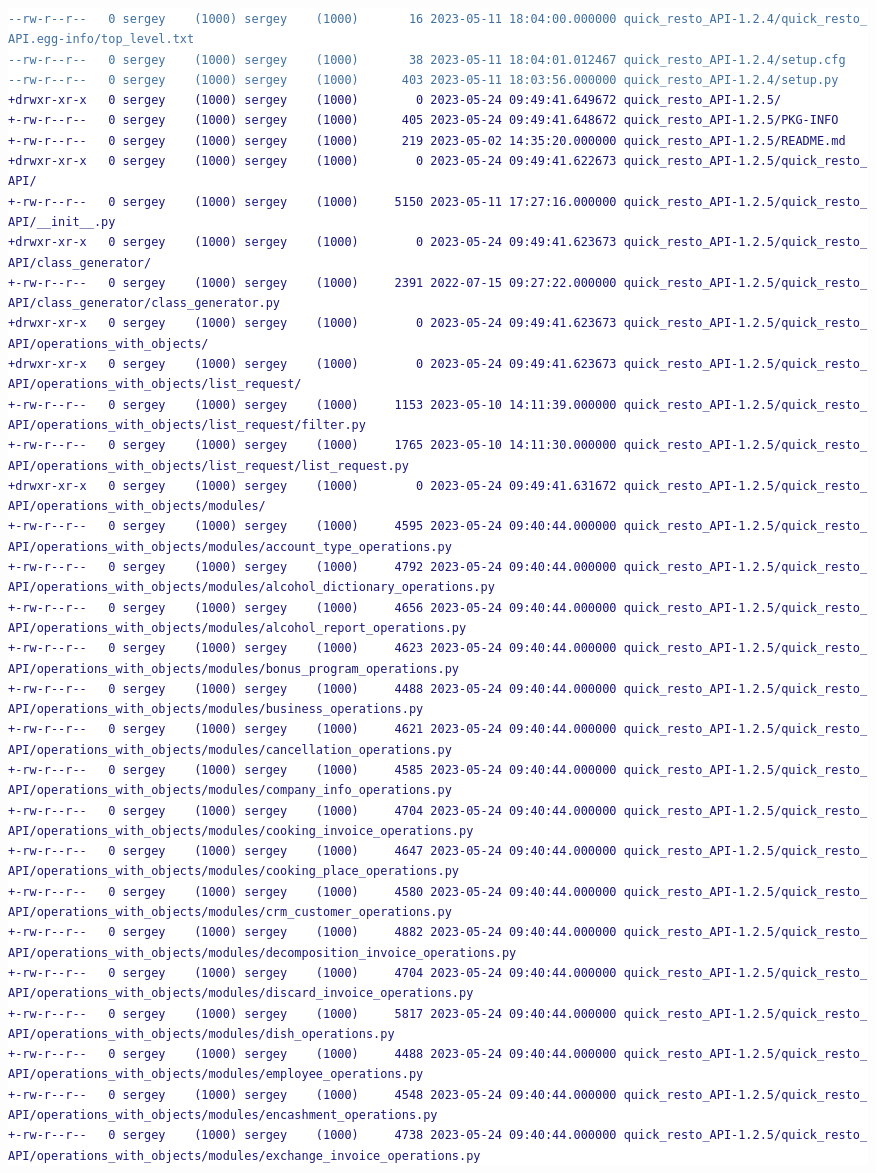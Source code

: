 ```diff
--rw-r--r--   0 sergey    (1000) sergey    (1000)       16 2023-05-11 18:04:00.000000 quick_resto_API-1.2.4/quick_resto_API.egg-info/top_level.txt
--rw-r--r--   0 sergey    (1000) sergey    (1000)       38 2023-05-11 18:04:01.012467 quick_resto_API-1.2.4/setup.cfg
--rw-r--r--   0 sergey    (1000) sergey    (1000)      403 2023-05-11 18:03:56.000000 quick_resto_API-1.2.4/setup.py
+drwxr-xr-x   0 sergey    (1000) sergey    (1000)        0 2023-05-24 09:49:41.649672 quick_resto_API-1.2.5/
+-rw-r--r--   0 sergey    (1000) sergey    (1000)      405 2023-05-24 09:49:41.648672 quick_resto_API-1.2.5/PKG-INFO
+-rw-r--r--   0 sergey    (1000) sergey    (1000)      219 2023-05-02 14:35:20.000000 quick_resto_API-1.2.5/README.md
+drwxr-xr-x   0 sergey    (1000) sergey    (1000)        0 2023-05-24 09:49:41.622673 quick_resto_API-1.2.5/quick_resto_API/
+-rw-r--r--   0 sergey    (1000) sergey    (1000)     5150 2023-05-11 17:27:16.000000 quick_resto_API-1.2.5/quick_resto_API/__init__.py
+drwxr-xr-x   0 sergey    (1000) sergey    (1000)        0 2023-05-24 09:49:41.623673 quick_resto_API-1.2.5/quick_resto_API/class_generator/
+-rw-r--r--   0 sergey    (1000) sergey    (1000)     2391 2022-07-15 09:27:22.000000 quick_resto_API-1.2.5/quick_resto_API/class_generator/class_generator.py
+drwxr-xr-x   0 sergey    (1000) sergey    (1000)        0 2023-05-24 09:49:41.623673 quick_resto_API-1.2.5/quick_resto_API/operations_with_objects/
+drwxr-xr-x   0 sergey    (1000) sergey    (1000)        0 2023-05-24 09:49:41.623673 quick_resto_API-1.2.5/quick_resto_API/operations_with_objects/list_request/
+-rw-r--r--   0 sergey    (1000) sergey    (1000)     1153 2023-05-10 14:11:39.000000 quick_resto_API-1.2.5/quick_resto_API/operations_with_objects/list_request/filter.py
+-rw-r--r--   0 sergey    (1000) sergey    (1000)     1765 2023-05-10 14:11:30.000000 quick_resto_API-1.2.5/quick_resto_API/operations_with_objects/list_request/list_request.py
+drwxr-xr-x   0 sergey    (1000) sergey    (1000)        0 2023-05-24 09:49:41.631672 quick_resto_API-1.2.5/quick_resto_API/operations_with_objects/modules/
+-rw-r--r--   0 sergey    (1000) sergey    (1000)     4595 2023-05-24 09:40:44.000000 quick_resto_API-1.2.5/quick_resto_API/operations_with_objects/modules/account_type_operations.py
+-rw-r--r--   0 sergey    (1000) sergey    (1000)     4792 2023-05-24 09:40:44.000000 quick_resto_API-1.2.5/quick_resto_API/operations_with_objects/modules/alcohol_dictionary_operations.py
+-rw-r--r--   0 sergey    (1000) sergey    (1000)     4656 2023-05-24 09:40:44.000000 quick_resto_API-1.2.5/quick_resto_API/operations_with_objects/modules/alcohol_report_operations.py
+-rw-r--r--   0 sergey    (1000) sergey    (1000)     4623 2023-05-24 09:40:44.000000 quick_resto_API-1.2.5/quick_resto_API/operations_with_objects/modules/bonus_program_operations.py
+-rw-r--r--   0 sergey    (1000) sergey    (1000)     4488 2023-05-24 09:40:44.000000 quick_resto_API-1.2.5/quick_resto_API/operations_with_objects/modules/business_operations.py
+-rw-r--r--   0 sergey    (1000) sergey    (1000)     4621 2023-05-24 09:40:44.000000 quick_resto_API-1.2.5/quick_resto_API/operations_with_objects/modules/cancellation_operations.py
+-rw-r--r--   0 sergey    (1000) sergey    (1000)     4585 2023-05-24 09:40:44.000000 quick_resto_API-1.2.5/quick_resto_API/operations_with_objects/modules/company_info_operations.py
+-rw-r--r--   0 sergey    (1000) sergey    (1000)     4704 2023-05-24 09:40:44.000000 quick_resto_API-1.2.5/quick_resto_API/operations_with_objects/modules/cooking_invoice_operations.py
+-rw-r--r--   0 sergey    (1000) sergey    (1000)     4647 2023-05-24 09:40:44.000000 quick_resto_API-1.2.5/quick_resto_API/operations_with_objects/modules/cooking_place_operations.py
+-rw-r--r--   0 sergey    (1000) sergey    (1000)     4580 2023-05-24 09:40:44.000000 quick_resto_API-1.2.5/quick_resto_API/operations_with_objects/modules/crm_customer_operations.py
+-rw-r--r--   0 sergey    (1000) sergey    (1000)     4882 2023-05-24 09:40:44.000000 quick_resto_API-1.2.5/quick_resto_API/operations_with_objects/modules/decomposition_invoice_operations.py
+-rw-r--r--   0 sergey    (1000) sergey    (1000)     4704 2023-05-24 09:40:44.000000 quick_resto_API-1.2.5/quick_resto_API/operations_with_objects/modules/discard_invoice_operations.py
+-rw-r--r--   0 sergey    (1000) sergey    (1000)     5817 2023-05-24 09:40:44.000000 quick_resto_API-1.2.5/quick_resto_API/operations_with_objects/modules/dish_operations.py
+-rw-r--r--   0 sergey    (1000) sergey    (1000)     4488 2023-05-24 09:40:44.000000 quick_resto_API-1.2.5/quick_resto_API/operations_with_objects/modules/employee_operations.py
+-rw-r--r--   0 sergey    (1000) sergey    (1000)     4548 2023-05-24 09:40:44.000000 quick_resto_API-1.2.5/quick_resto_API/operations_with_objects/modules/encashment_operations.py
+-rw-r--r--   0 sergey    (1000) sergey    (1000)     4738 2023-05-24 09:40:44.000000 quick_resto_API-1.2.5/quick_resto_API/operations_with_objects/modules/exchange_invoice_operations.py
```